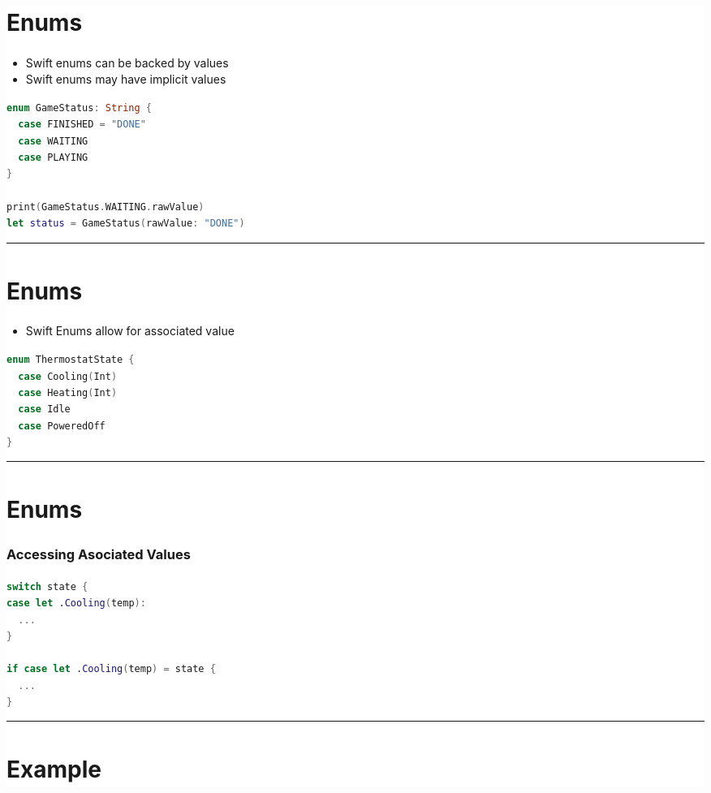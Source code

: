 
# Enums

* Swift enums can be backed by values
* Swift enums may have implicit values

```swift
enum GameStatus: String {
  case FINISHED = "DONE"
  case WAITING
  case PLAYING
}

print(GameStatus.WAITING.rawValue)
let status = GameStatus(rawValue: "DONE")
```

---

# Enums

* Swift Enums allow for associated value

```swift
enum ThermostatState {
  case Cooling(Int)
  case Heating(Int)
  case Idle
  case PoweredOff
}
```

---

# Enums

### Accessing Asociated Values

```swift
switch state {
case let .Cooling(temp):
  ...
}

if case let .Cooling(temp) = state {
  ...
}
```

---

# Example